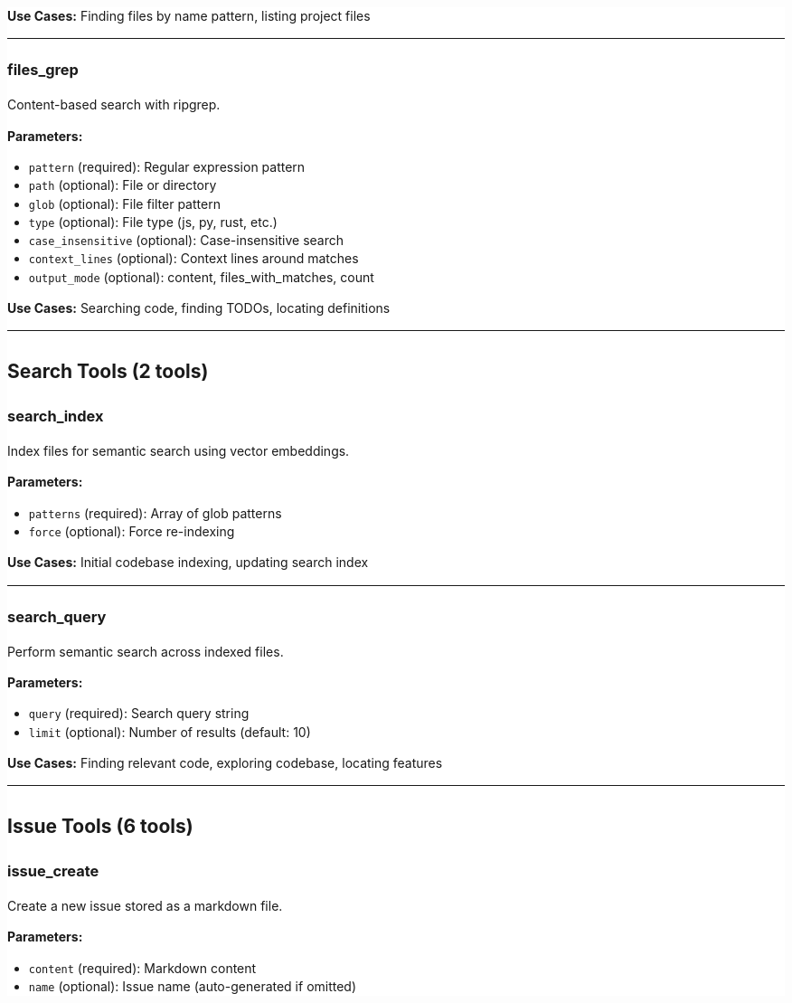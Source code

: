 **Use Cases:** Finding files by name pattern, listing project files

---

### files_grep

Content-based search with ripgrep.

**Parameters:**
- `pattern` (required): Regular expression pattern
- `path` (optional): File or directory
- `glob` (optional): File filter pattern
- `type` (optional): File type (js, py, rust, etc.)
- `case_insensitive` (optional): Case-insensitive search
- `context_lines` (optional): Context lines around matches
- `output_mode` (optional): content, files_with_matches, count

**Use Cases:** Searching code, finding TODOs, locating definitions

---

## Search Tools (2 tools)

### search_index

Index files for semantic search using vector embeddings.

**Parameters:**
- `patterns` (required): Array of glob patterns
- `force` (optional): Force re-indexing

**Use Cases:** Initial codebase indexing, updating search index

---

### search_query

Perform semantic search across indexed files.

**Parameters:**
- `query` (required): Search query string
- `limit` (optional): Number of results (default: 10)

**Use Cases:** Finding relevant code, exploring codebase, locating features

---

## Issue Tools (6 tools)

### issue_create

Create a new issue stored as a markdown file.

**Parameters:**
- `content` (required): Markdown content
- `name` (optional): Issue name (auto-generated if omitted)
